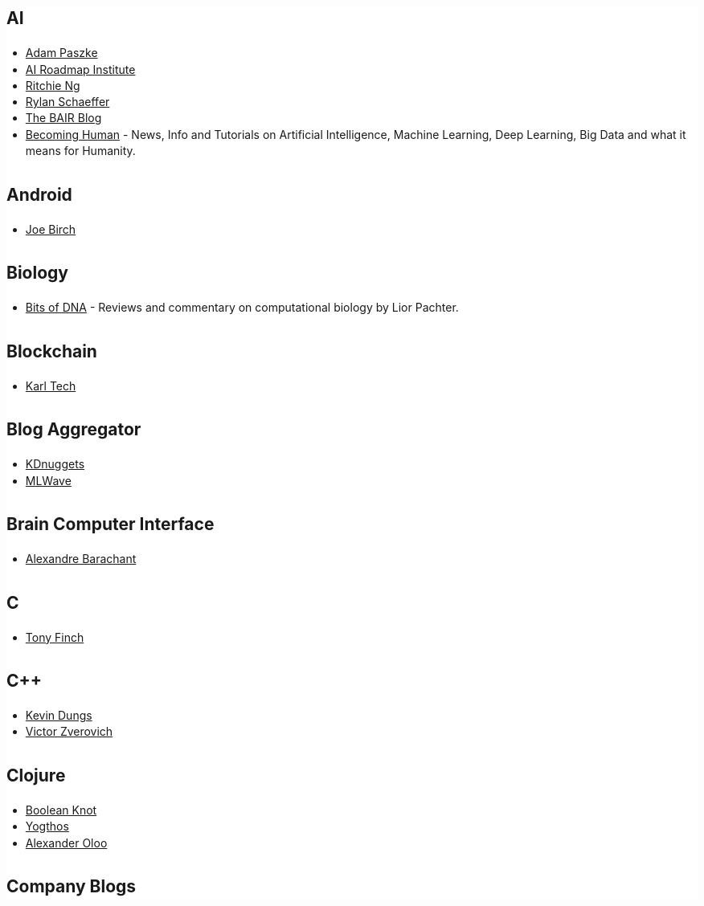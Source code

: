 AI
--

-   [Adam Paszke](http://apaszke.github.io/posts.html)
-   [AI Roadmap Institute](https://medium.com/@AIroadmap)
-   [Ritchie Ng](http://www.ritchieng.com/news/)
-   [Rylan Schaeffer](http://rylanschaeffer.github.io/content/research.html)
-   [The BAIR Blog](http://bair.berkeley.edu/blog/about/)
-   [Becoming Human](https://becominghuman.ai/) - News, Info and Tutorials on Artificial Intelligence, Machine Learning, Deep Learning, Big Data and what it means for Humanity.

Android
-------

-   [Joe Birch](https://medium.com/@hitherejoe)

Biology
-------

-   [Bits of DNA](https://liorpachter.wordpress.com/) - Reviews and commentary on computational biology by Lior Pachter.

Blockchain
----------

-   [Karl Tech](https://karl.tech/)

Blog Aggregator
---------------

-   [KDnuggets](http://www.kdnuggets.com/)
-   [MLWave](http://mlwave.com/)

Brain Computer Interface
------------------------

-   [Alexandre Barachant](http://alexandre.barachant.org/blog/)

C
-

-   [Tony Finch](http://fanf.livejournal.com/)

C++
---

-   [Kevin Dungs](https://dun.gs/)
-   [Victor Zverovich](http://zverovich.net/)

Clojure
-------

-   [Boolean Knot](https://www.booleanknot.com/blog/)
-   [Yogthos](http://yogthos.net/)
-   [Alexander Oloo](https://alexanderoloo.com/)

Company Blogs
-------------
